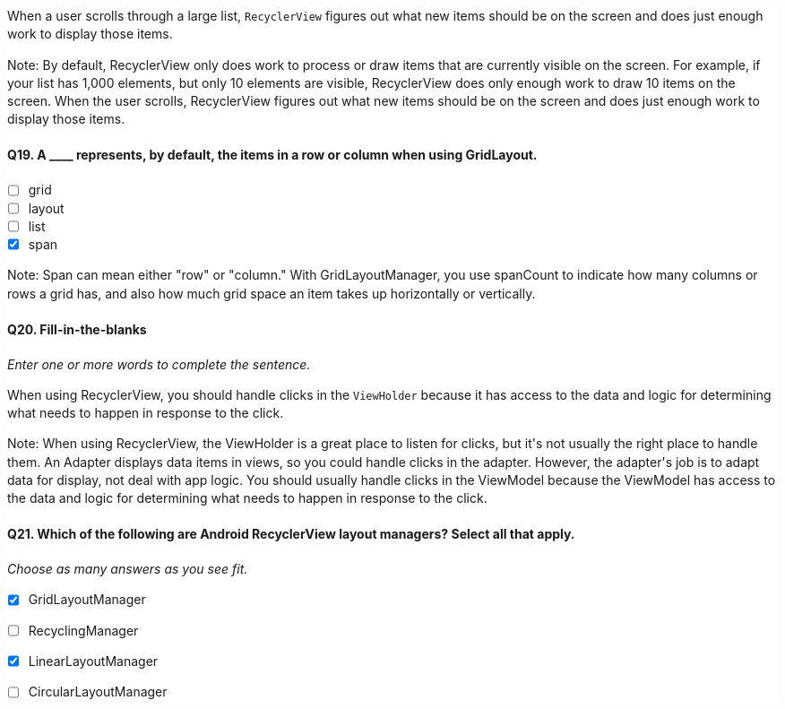 When a user scrolls through a large list, `RecyclerView` figures out what new items should be on the screen and does just enough work to display those items.

Note: By default, RecyclerView only does work to process or draw items that are currently visible on the screen. For example, if your list has 1,000 elements, but only 10 elements are visible, RecyclerView does only enough work to draw 10 items on the screen. When the user scrolls, RecyclerView figures out what new items should be on the screen and does just enough work to display those items.

#### Q19. A ____ represents, by default, the items in a row or column when using GridLayout. 

- [ ] grid
- [ ] layout
- [ ] list
- [x] span

Note: Span can mean either "row" or "column." With GridLayoutManager, you use spanCount to indicate how many columns or rows a grid has, and also how much grid space an item takes up horizontally or vertically.

#### Q20. Fill-in-the-blanks
*Enter one or more words to complete the sentence.*

When using RecyclerView, you should handle clicks in the `ViewHolder` because it has access to the data and logic for determining what needs to happen in response to the click. 

Note: When using RecyclerView, the ViewHolder is a great place to listen for clicks, but it's not usually the right place to handle them. An Adapter displays data items in views, so you could handle clicks in the adapter. However, the adapter's job is to adapt data for display, not deal with app logic. You should usually handle clicks in the ViewModel because the ViewModel has access to the data and logic for determining what needs to happen in response to the click.

#### Q21. Which of the following are Android RecyclerView layout managers? Select all that apply. 
*Choose as many answers as you see fit.*

- [x] GridLayoutManager
- [ ] RecyclingManager
- [x] LinearLayoutManager
- [ ] CircularLayoutManager

